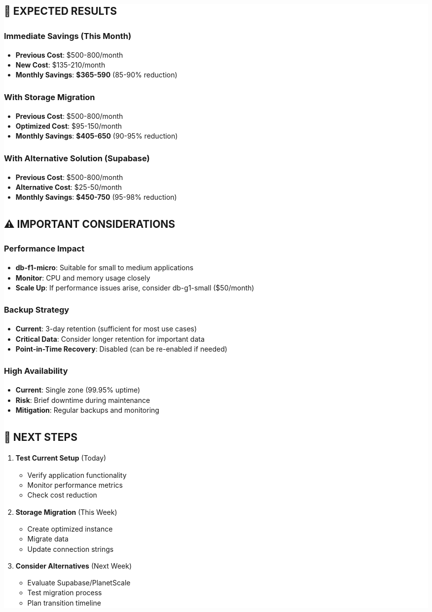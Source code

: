 ## 🎯 **EXPECTED RESULTS**

### **Immediate Savings (This Month)**
- **Previous Cost**: $500-800/month
- **New Cost**: $135-210/month
- **Monthly Savings**: **$365-590** (85-90% reduction)

### **With Storage Migration**
- **Previous Cost**: $500-800/month
- **Optimized Cost**: $95-150/month
- **Monthly Savings**: **$405-650** (90-95% reduction)

### **With Alternative Solution (Supabase)**
- **Previous Cost**: $500-800/month
- **Alternative Cost**: $25-50/month
- **Monthly Savings**: **$450-750** (95-98% reduction)

## ⚠️ **IMPORTANT CONSIDERATIONS**

### **Performance Impact**
- **db-f1-micro**: Suitable for small to medium applications
- **Monitor**: CPU and memory usage closely
- **Scale Up**: If performance issues arise, consider db-g1-small ($50/month)

### **Backup Strategy**
- **Current**: 3-day retention (sufficient for most use cases)
- **Critical Data**: Consider longer retention for important data
- **Point-in-Time Recovery**: Disabled (can be re-enabled if needed)

### **High Availability**
- **Current**: Single zone (99.95% uptime)
- **Risk**: Brief downtime during maintenance
- **Mitigation**: Regular backups and monitoring

## 🔄 **NEXT STEPS**

1. **Test Current Setup** (Today)
   - Verify application functionality
   - Monitor performance metrics
   - Check cost reduction

2. **Storage Migration** (This Week)
   - Create optimized instance
   - Migrate data
   - Update connection strings

3. **Consider Alternatives** (Next Week)
   - Evaluate Supabase/PlanetScale
   - Test migration process
   - Plan transition timeline
